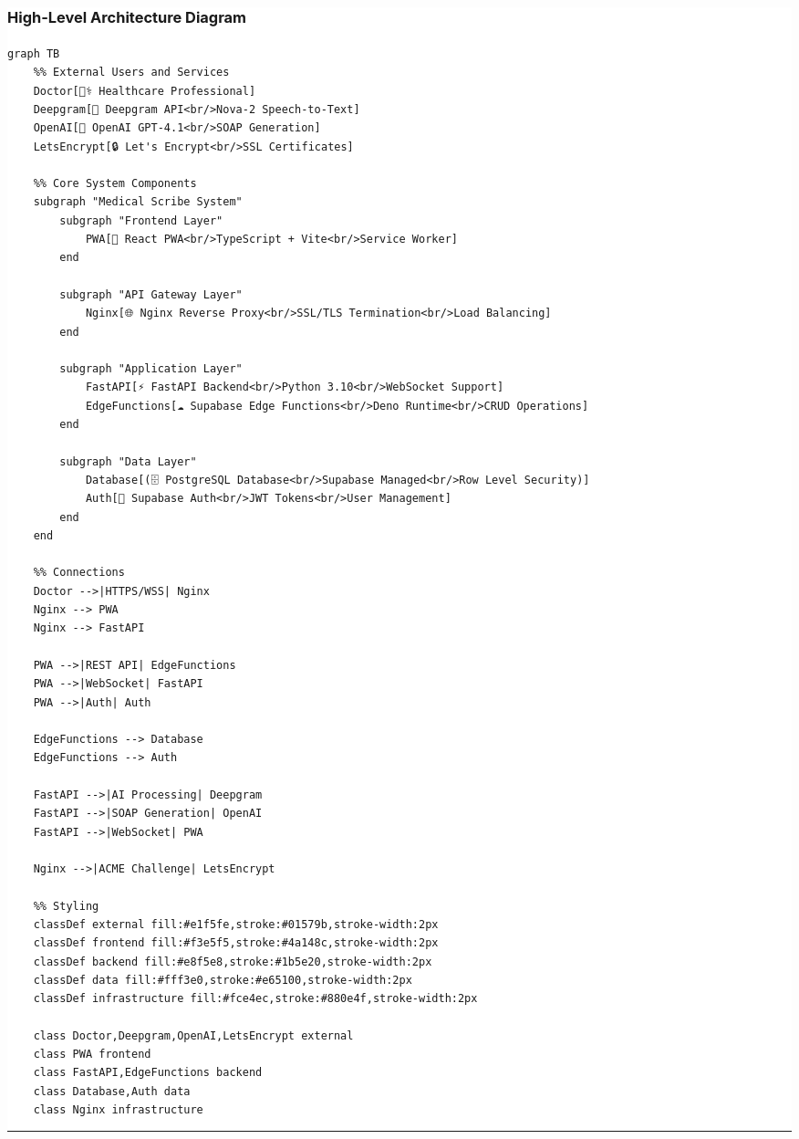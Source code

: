 ### High-Level Architecture Diagram

```mermaid
graph TB
    %% External Users and Services
    Doctor[👨‍⚕️ Healthcare Professional]
    Deepgram[🎤 Deepgram API<br/>Nova-2 Speech-to-Text]
    OpenAI[🤖 OpenAI GPT-4.1<br/>SOAP Generation]
    LetsEncrypt[🔒 Let's Encrypt<br/>SSL Certificates]
    
    %% Core System Components
    subgraph "Medical Scribe System"
        subgraph "Frontend Layer"
            PWA[📱 React PWA<br/>TypeScript + Vite<br/>Service Worker]
        end
        
        subgraph "API Gateway Layer"
            Nginx[🌐 Nginx Reverse Proxy<br/>SSL/TLS Termination<br/>Load Balancing]
        end
        
        subgraph "Application Layer"
            FastAPI[⚡ FastAPI Backend<br/>Python 3.10<br/>WebSocket Support]
            EdgeFunctions[☁️ Supabase Edge Functions<br/>Deno Runtime<br/>CRUD Operations]
        end
        
        subgraph "Data Layer"
            Database[(🗄️ PostgreSQL Database<br/>Supabase Managed<br/>Row Level Security)]
            Auth[🔐 Supabase Auth<br/>JWT Tokens<br/>User Management]
        end
    end
    
    %% Connections
    Doctor -->|HTTPS/WSS| Nginx
    Nginx --> PWA
    Nginx --> FastAPI
    
    PWA -->|REST API| EdgeFunctions
    PWA -->|WebSocket| FastAPI
    PWA -->|Auth| Auth
    
    EdgeFunctions --> Database
    EdgeFunctions --> Auth
    
    FastAPI -->|AI Processing| Deepgram
    FastAPI -->|SOAP Generation| OpenAI
    FastAPI -->|WebSocket| PWA
    
    Nginx -->|ACME Challenge| LetsEncrypt
    
    %% Styling
    classDef external fill:#e1f5fe,stroke:#01579b,stroke-width:2px
    classDef frontend fill:#f3e5f5,stroke:#4a148c,stroke-width:2px
    classDef backend fill:#e8f5e8,stroke:#1b5e20,stroke-width:2px
    classDef data fill:#fff3e0,stroke:#e65100,stroke-width:2px
    classDef infrastructure fill:#fce4ec,stroke:#880e4f,stroke-width:2px
    
    class Doctor,Deepgram,OpenAI,LetsEncrypt external
    class PWA frontend
    class FastAPI,EdgeFunctions backend
    class Database,Auth data
    class Nginx infrastructure
```

---